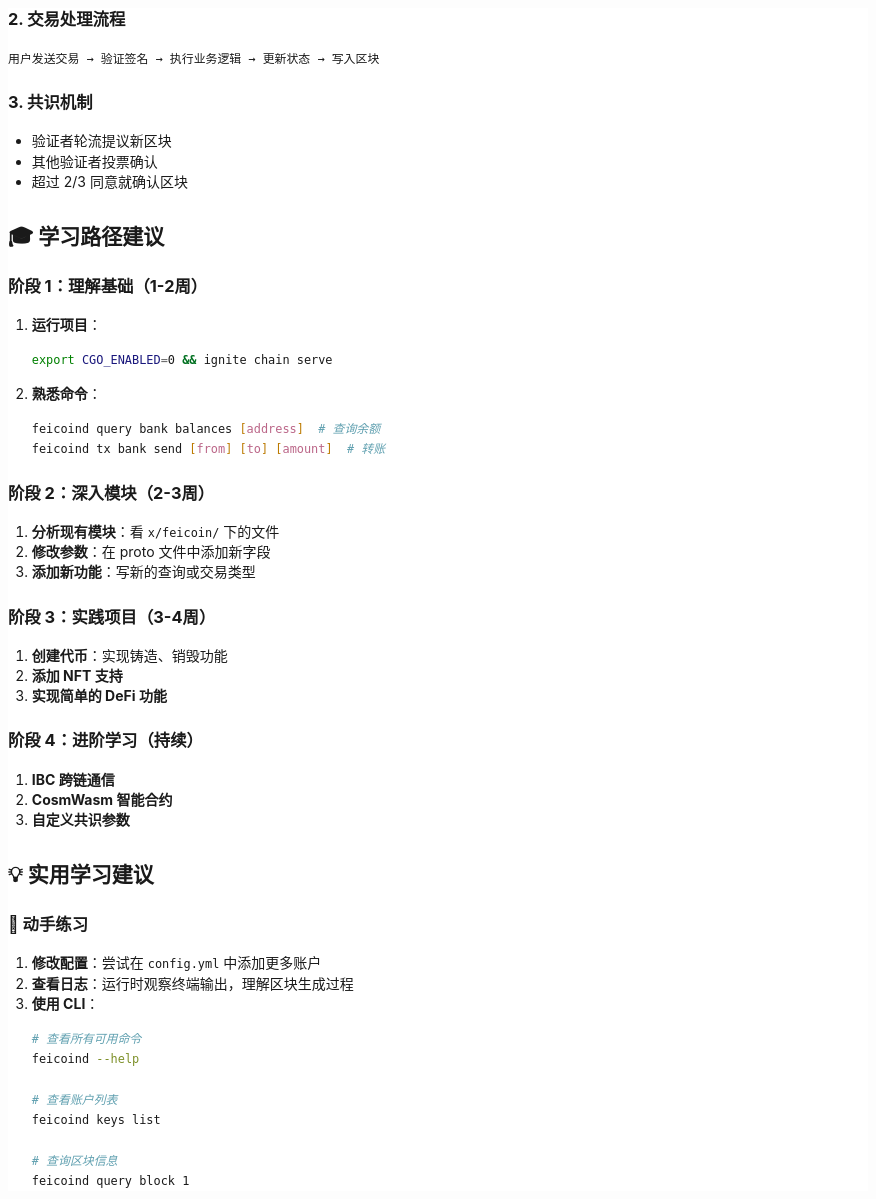 ### 2. **交易处理流程**
```
用户发送交易 → 验证签名 → 执行业务逻辑 → 更新状态 → 写入区块
```

### 3. **共识机制**
- 验证者轮流提议新区块
- 其他验证者投票确认
- 超过 2/3 同意就确认区块

## 🎓 学习路径建议

### 阶段 1：理解基础（1-2周）
1. **运行项目**：
   ```bash
   export CGO_ENABLED=0 && ignite chain serve
   ```
2. **熟悉命令**：
   ```bash
   feicoind query bank balances [address]  # 查询余额
   feicoind tx bank send [from] [to] [amount]  # 转账
   ```

### 阶段 2：深入模块（2-3周）
1. **分析现有模块**：看 `x/feicoin/` 下的文件
2. **修改参数**：在 proto 文件中添加新字段
3. **添加新功能**：写新的查询或交易类型

### 阶段 3：实践项目（3-4周）
1. **创建代币**：实现铸造、销毁功能
2. **添加 NFT 支持**
3. **实现简单的 DeFi 功能**

### 阶段 4：进阶学习（持续）
1. **IBC 跨链通信**
2. **CosmWasm 智能合约**
3. **自定义共识参数**

## 💡 实用学习建议

### 🔧 动手练习
1. **修改配置**：尝试在 `config.yml` 中添加更多账户
2. **查看日志**：运行时观察终端输出，理解区块生成过程
3. **使用 CLI**：
   ```bash
   # 查看所有可用命令
   feicoind --help
   
   # 查看账户列表
   feicoind keys list
   
   # 查询区块信息
   feicoind query block 1
   ```
